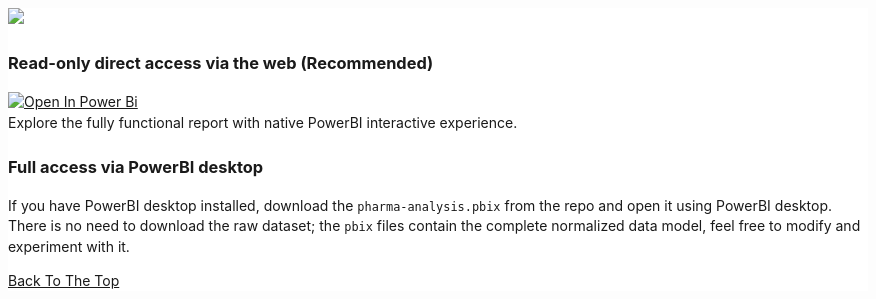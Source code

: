  <img src="https://github.com/sssingh/pharmaceutical-sales-analysis-powerbi/blob/main/images/sales-team-perform-page.png?raw=true"/>


### Read-only direct access via the web (Recommended)
[![Open In Power Bi](https://img.shields.io/badge/open_in_power_bi-F2C811?style=for-the-badge&logo=powerbi&logoColor=black)](https://app.powerbi.com/view?r=eyJrIjoiMTQ1YjJiODctNmJjMS00NGYwLWFjMWEtNGE5YzdkYWUyYzIwIiwidCI6ImFlZDI3MWNkLTYzOTgtNDllZi1hOWNmLTQ4NDIyMTAxZTE0ZSIsImMiOjEwfQ%3D%3D)  
Explore the fully functional report with native PowerBI interactive experience.

### Full access via PowerBI desktop
If you have PowerBI desktop installed, download the `pharma-analysis.pbix` from the repo and open it using PowerBI desktop. There is no need to download the raw dataset; the `pbix` files contain the complete normalized data model, feel free to modify and experiment with it.   



[Back To The Top](#pharmaceutical-sales-analysis)
